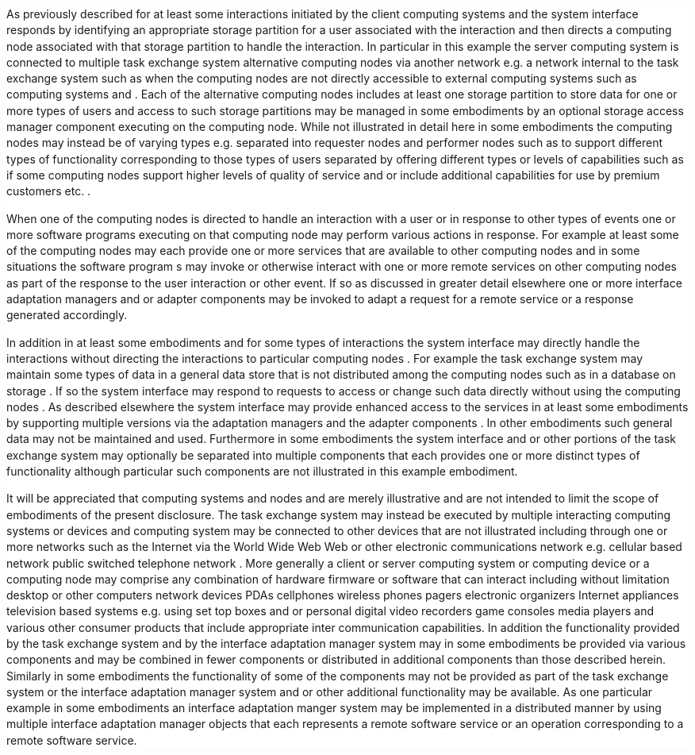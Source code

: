 As previously described for at least some interactions initiated by the client computing systems and the system interface responds by identifying an appropriate storage partition for a user associated with the interaction and then directs a computing node associated with that storage partition to handle the interaction. In particular in this example the server computing system is connected to multiple task exchange system alternative computing nodes via another network e.g. a network internal to the task exchange system such as when the computing nodes are not directly accessible to external computing systems such as computing systems and . Each of the alternative computing nodes includes at least one storage partition to store data for one or more types of users and access to such storage partitions may be managed in some embodiments by an optional storage access manager component executing on the computing node. While not illustrated in detail here in some embodiments the computing nodes may instead be of varying types e.g. separated into requester nodes and performer nodes such as to support different types of functionality corresponding to those types of users separated by offering different types or levels of capabilities such as if some computing nodes support higher levels of quality of service and or include additional capabilities for use by premium customers etc. .

When one of the computing nodes is directed to handle an interaction with a user or in response to other types of events one or more software programs executing on that computing node may perform various actions in response. For example at least some of the computing nodes may each provide one or more services that are available to other computing nodes and in some situations the software program s may invoke or otherwise interact with one or more remote services on other computing nodes as part of the response to the user interaction or other event. If so as discussed in greater detail elsewhere one or more interface adaptation managers and or adapter components may be invoked to adapt a request for a remote service or a response generated accordingly.

In addition in at least some embodiments and for some types of interactions the system interface may directly handle the interactions without directing the interactions to particular computing nodes . For example the task exchange system may maintain some types of data in a general data store that is not distributed among the computing nodes such as in a database on storage . If so the system interface may respond to requests to access or change such data directly without using the computing nodes . As described elsewhere the system interface may provide enhanced access to the services in at least some embodiments by supporting multiple versions via the adaptation managers and the adapter components . In other embodiments such general data may not be maintained and used. Furthermore in some embodiments the system interface and or other portions of the task exchange system may optionally be separated into multiple components that each provides one or more distinct types of functionality although particular such components are not illustrated in this example embodiment.

It will be appreciated that computing systems and nodes and are merely illustrative and are not intended to limit the scope of embodiments of the present disclosure. The task exchange system may instead be executed by multiple interacting computing systems or devices and computing system may be connected to other devices that are not illustrated including through one or more networks such as the Internet via the World Wide Web Web or other electronic communications network e.g. cellular based network public switched telephone network . More generally a client or server computing system or computing device or a computing node may comprise any combination of hardware firmware or software that can interact including without limitation desktop or other computers network devices PDAs cellphones wireless phones pagers electronic organizers Internet appliances television based systems e.g. using set top boxes and or personal digital video recorders game consoles media players and various other consumer products that include appropriate inter communication capabilities. In addition the functionality provided by the task exchange system and by the interface adaptation manager system may in some embodiments be provided via various components and may be combined in fewer components or distributed in additional components than those described herein. Similarly in some embodiments the functionality of some of the components may not be provided as part of the task exchange system or the interface adaptation manager system and or other additional functionality may be available. As one particular example in some embodiments an interface adaptation manger system may be implemented in a distributed manner by using multiple interface adaptation manager objects that each represents a remote software service or an operation corresponding to a remote software service.
